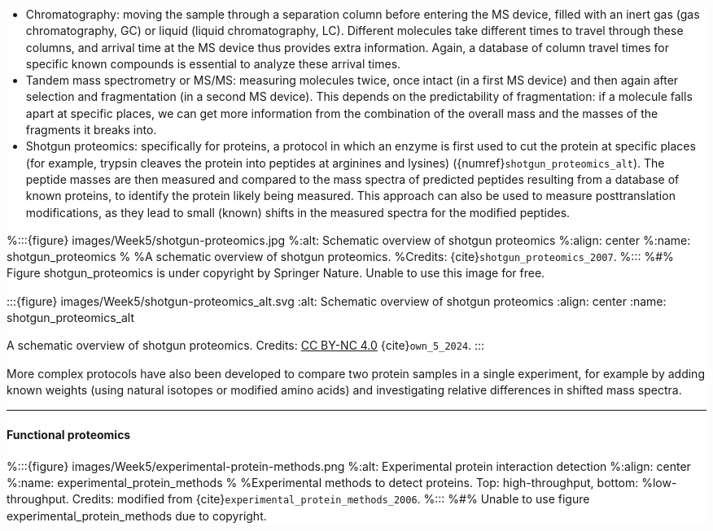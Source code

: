 - Chromatography: moving the sample through a separation column before entering the MS
  device, filled with an inert gas (gas chromatography, GC) or liquid
  (liquid chromatography, LC). Different molecules take different times to travel through these
  columns, and arrival time at the MS device thus provides extra information.
  Again, a database of column travel times for specific known compounds is
  essential to analyze these arrival times.
- Tandem mass spectrometry or MS/MS: measuring molecules twice, once intact (in a first MS device) and then
  again after selection and fragmentation (in a second MS device). This depends on the
  predictability of fragmentation: if a molecule falls apart at specific
  places, we can get more information from the combination of the overall mass
  and the masses of the fragments it breaks into.
- Shotgun proteomics: specifically for proteins, a protocol in which an enzyme is first used to
  cut the protein at specific places (for example, trypsin cleaves the protein
  into peptides at arginines and lysines) ({numref}`shotgun_proteomics_alt`). The peptide masses are then
  measured and compared to the mass spectra of predicted peptides resulting from a
  database of known proteins, to identify the protein likely being measured.
  This approach can also be used to measure posttranslation modifications,
  as they lead to small (known) shifts in the measured spectra for the modified
  peptides.

%:::{figure} images/Week5/shotgun-proteomics.jpg
%:alt: Schematic overview of shotgun proteomics
%:align: center
%:name: shotgun_proteomics
%
%A schematic overview of shotgun proteomics.
%Credits: {cite}`shotgun_proteomics_2007`.
%:::
%#% Figure shotgun_proteomics is under copyright by Springer Nature. Unable to use this image for free.

:::{figure} images/Week5/shotgun-proteomics_alt.svg
:alt: Schematic overview of shotgun proteomics
:align: center
:name: shotgun_proteomics_alt

A schematic overview of shotgun proteomics.
Credits: [CC BY-NC 4.0](https://creativecommons.org/licenses/by/4.0/) {cite}`own_5_2024`.
:::

More complex protocols have also been developed to compare two protein
samples in a single experiment, for example by adding known weights (using natural isotopes or
modified amino acids) and investigating relative differences in shifted mass spectra.

---

#### Functional proteomics

%:::{figure} images/Week5/experimental-protein-methods.png
%:alt: Experimental protein interaction detection
%:align: center
%:name: experimental_protein_methods
%
%Experimental methods to detect proteins. Top: high-throughput, bottom:
%low-throughput. Credits: modified from {cite}`experimental_protein_methods_2006`.
%:::
%#% Unable to use figure experimental_protein_methods due to copyright.
